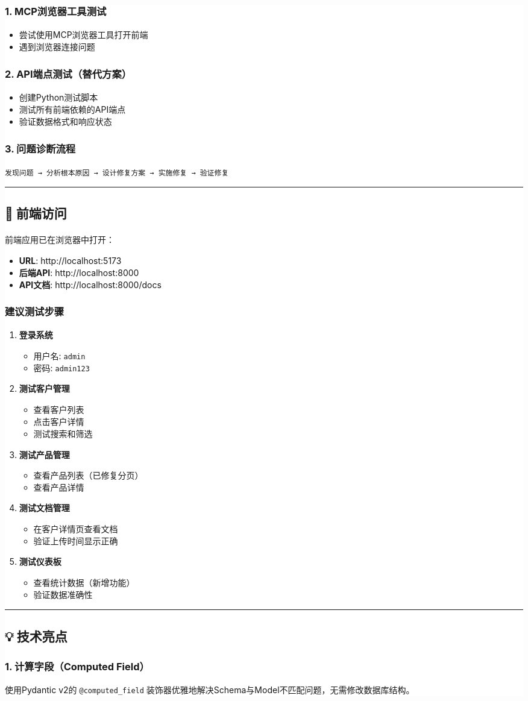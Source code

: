 ### 1. MCP浏览器工具测试
- 尝试使用MCP浏览器工具打开前端
- 遇到浏览器连接问题

### 2. API端点测试（替代方案）
- 创建Python测试脚本
- 测试所有前端依赖的API端点
- 验证数据格式和响应状态

### 3. 问题诊断流程
```
发现问题 → 分析根本原因 → 设计修复方案 → 实施修复 → 验证修复
```

---

## 🚀 前端访问

前端应用已在浏览器中打开：
- **URL**: http://localhost:5173
- **后端API**: http://localhost:8000
- **API文档**: http://localhost:8000/docs

### 建议测试步骤

1. **登录系统**
   - 用户名: `admin`
   - 密码: `admin123`

2. **测试客户管理**
   - 查看客户列表
   - 点击客户详情
   - 测试搜索和筛选

3. **测试产品管理**
   - 查看产品列表（已修复分页）
   - 查看产品详情

4. **测试文档管理**
   - 在客户详情页查看文档
   - 验证上传时间显示正确

5. **测试仪表板**
   - 查看统计数据（新增功能）
   - 验证数据准确性

---

## 💡 技术亮点

### 1. 计算字段（Computed Field）
使用Pydantic v2的 `@computed_field` 装饰器优雅地解决Schema与Model不匹配问题，无需修改数据库结构。
